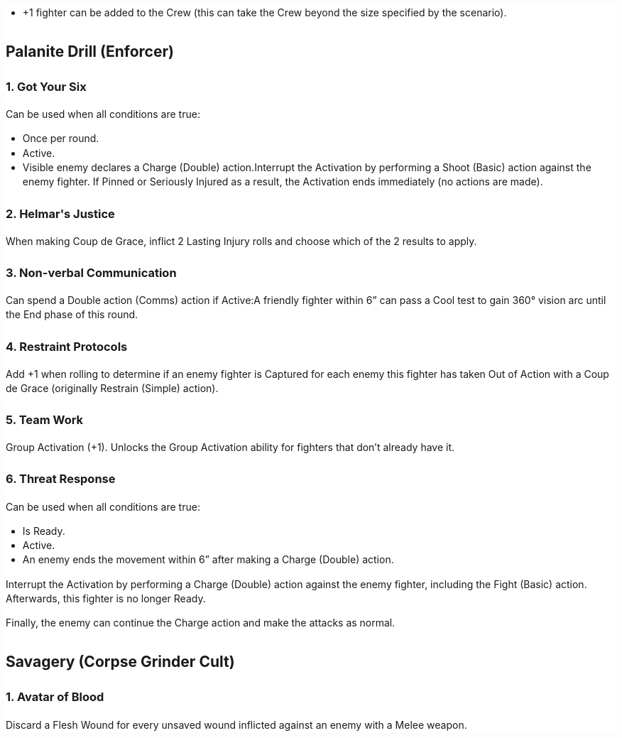 - +1 fighter can be added to the Crew (this can take the Crew beyond the size specified by the scenario).

## Palanite Drill (Enforcer)

### 1. Got Your Six

Can be used when all conditions are true:

- Once per round.
- Active.
- Visible enemy declares a Charge (Double) action.Interrupt the Activation by performing a Shoot (Basic) action against the enemy fighter. If Pinned or Seriously Injured as a result, the Activation ends immediately (no actions are made).

### 2. Helmar's Justice

When making Coup de Grace, inflict 2 Lasting Injury rolls and choose which of the 2 results to apply.

### 3. Non-verbal Communication

Can spend a Double action (Comms) action if Active:A friendly fighter within 6” can pass a Cool test to gain 360° vision arc until the End phase of this round.

### 4. Restraint Protocols

Add +1 when rolling to determine if an enemy fighter is Captured for each enemy this fighter has taken Out of Action with a Coup de Grace (originally Restrain (Simple) action).

### 5. Team Work

Group Activation (+1). Unlocks the Group Activation ability for fighters that don’t already have it.

### 6. Threat Response

Can be used when all conditions are true:

- Is Ready.
- Active.
- An enemy ends the movement within 6” after making a Charge (Double) action.

Interrupt the Activation by performing a Charge (Double) action against the enemy fighter, including the Fight (Basic) action. Afterwards, this fighter is no longer Ready.

Finally, the enemy can continue the Charge action and make the attacks as normal.

## Savagery (Corpse Grinder Cult)

### 1. Avatar of Blood

Discard a Flesh Wound for every unsaved wound inflicted against an enemy with a Melee weapon.
